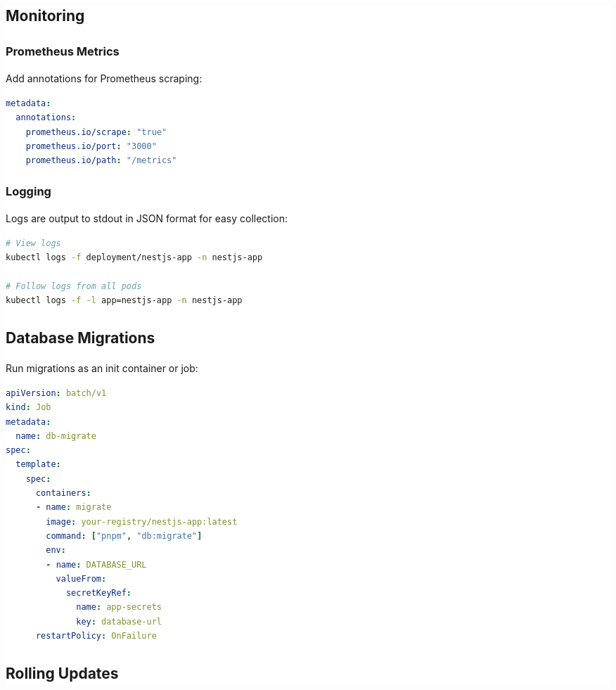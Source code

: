 ## Monitoring

### Prometheus Metrics

Add annotations for Prometheus scraping:

```yaml
metadata:
  annotations:
    prometheus.io/scrape: "true"
    prometheus.io/port: "3000"
    prometheus.io/path: "/metrics"
```

### Logging

Logs are output to stdout in JSON format for easy collection:

```bash
# View logs
kubectl logs -f deployment/nestjs-app -n nestjs-app

# Follow logs from all pods
kubectl logs -f -l app=nestjs-app -n nestjs-app
```

## Database Migrations

Run migrations as an init container or job:

```yaml
apiVersion: batch/v1
kind: Job
metadata:
  name: db-migrate
spec:
  template:
    spec:
      containers:
      - name: migrate
        image: your-registry/nestjs-app:latest
        command: ["pnpm", "db:migrate"]
        env:
        - name: DATABASE_URL
          valueFrom:
            secretKeyRef:
              name: app-secrets
              key: database-url
      restartPolicy: OnFailure
```

## Rolling Updates
